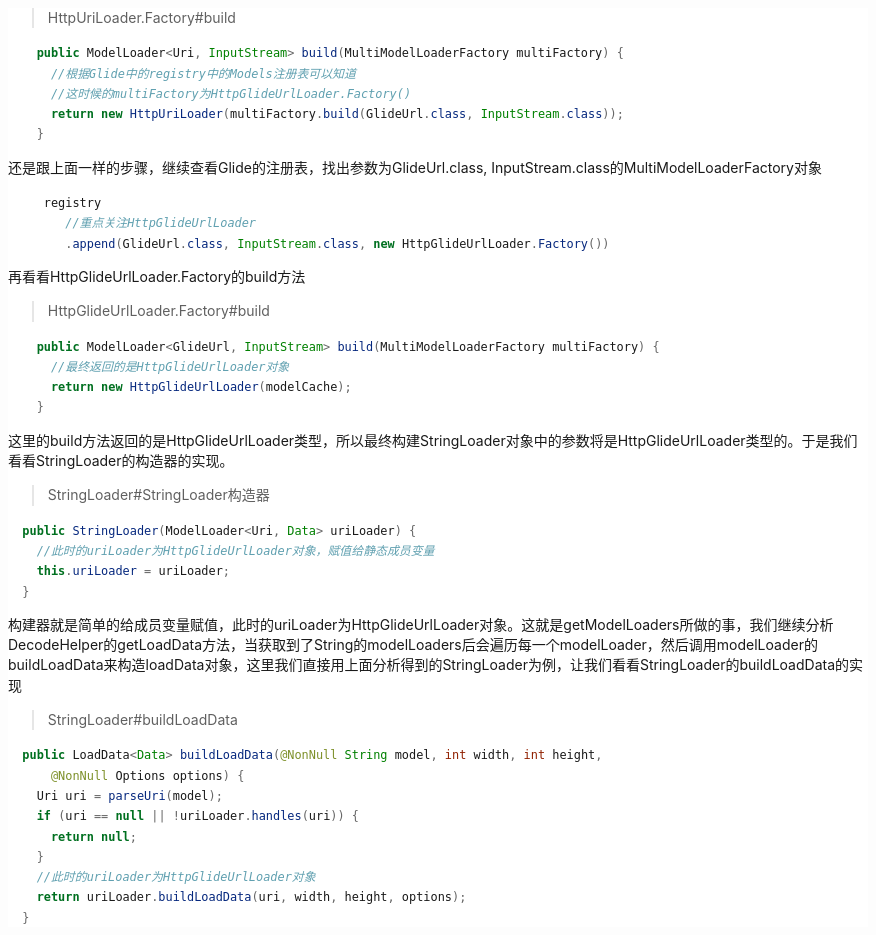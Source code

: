 > HttpUriLoader.Factory#build

```java
    public ModelLoader<Uri, InputStream> build(MultiModelLoaderFactory multiFactory) {
      //根据Glide中的registry中的Models注册表可以知道
      //这时候的multiFactory为HttpGlideUrlLoader.Factory()
      return new HttpUriLoader(multiFactory.build(GlideUrl.class, InputStream.class));
    }
```

还是跟上面一样的步骤，继续查看Glide的注册表，找出参数为GlideUrl.class, InputStream.class的MultiModelLoaderFactory对象

```java
     registry    
		//重点关注HttpGlideUrlLoader
        .append(GlideUrl.class, InputStream.class, new HttpGlideUrlLoader.Factory())
```

再看看HttpGlideUrlLoader.Factory的build方法

> HttpGlideUrlLoader.Factory#build

```java
    public ModelLoader<GlideUrl, InputStream> build(MultiModelLoaderFactory multiFactory) {
      //最终返回的是HttpGlideUrlLoader对象
      return new HttpGlideUrlLoader(modelCache);
    }
```

这里的build方法返回的是HttpGlideUrlLoader类型，所以最终构建StringLoader对象中的参数将是HttpGlideUrlLoader类型的。于是我们看看StringLoader的构造器的实现。

> StringLoader#StringLoader构造器

```java
  public StringLoader(ModelLoader<Uri, Data> uriLoader) {
    //此时的uriLoader为HttpGlideUrlLoader对象，赋值给静态成员变量
    this.uriLoader = uriLoader;
  }
```

构建器就是简单的给成员变量赋值，此时的uriLoader为HttpGlideUrlLoader对象。这就是getModelLoaders所做的事，我们继续分析DecodeHelper的getLoadData方法，当获取到了String的modelLoaders后会遍历每一个modelLoader，然后调用modelLoader的buildLoadData来构造loadData对象，这里我们直接用上面分析得到的StringLoader为例，让我们看看StringLoader的buildLoadData的实现

> StringLoader#buildLoadData

```java
  public LoadData<Data> buildLoadData(@NonNull String model, int width, int height,
      @NonNull Options options) {
    Uri uri = parseUri(model);
    if (uri == null || !uriLoader.handles(uri)) {
      return null;
    }
	//此时的uriLoader为HttpGlideUrlLoader对象
    return uriLoader.buildLoadData(uri, width, height, options);
  }
```
